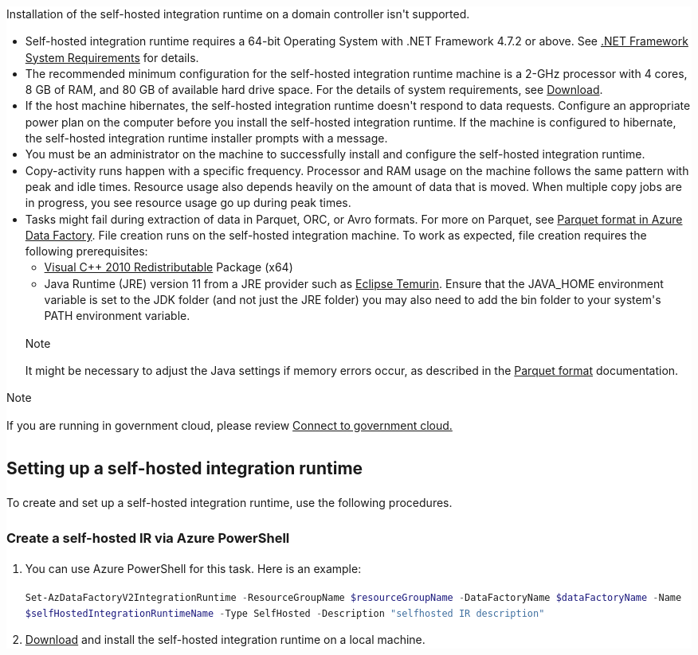 Installation of the self-hosted integration runtime on a domain controller isn't supported.

- Self-hosted integration runtime requires a 64-bit Operating System with .NET Framework 4.7.2 or above. See [.NET Framework System Requirements](/dotnet/framework/get-started/system-requirements) for details.
- The recommended minimum configuration for the self-hosted integration runtime machine is a 2-GHz processor with 4 cores, 8 GB of RAM, and 80 GB of available hard drive space. For the details of system requirements, see [Download](https://www.microsoft.com/download/details.aspx?id=39717).
- If the host machine hibernates, the self-hosted integration runtime doesn't respond to data requests. Configure an appropriate power plan on the computer before you install the self-hosted integration runtime. If the machine is configured to hibernate, the self-hosted integration runtime installer prompts with a message.
- You must be an administrator on the machine to successfully install and configure the self-hosted integration runtime.
- Copy-activity runs happen with a specific frequency. Processor and RAM usage on the machine follows the same pattern with peak and idle times. Resource usage also depends heavily on the amount of data that is moved. When multiple copy jobs are in progress, you see resource usage go up during peak times.
- Tasks might fail during extraction of data in Parquet, ORC, or Avro formats. For more on Parquet, see [Parquet format in Azure Data Factory](./format-parquet.md#using-self-hosted-integration-runtime). File creation runs on the self-hosted integration machine. To work as expected, file creation requires the following prerequisites:
  - [Visual C++ 2010 Redistributable](https://download.microsoft.com/download/3/2/2/3224B87F-CFA0-4E70-BDA3-3DE650EFEBA5/vcredist_x64.exe) Package (x64)
  - Java Runtime (JRE) version 11 from a JRE provider such as [Eclipse Temurin](https://adoptium.net/temurin/releases/?version=11). Ensure that the JAVA_HOME environment variable is set to the JDK folder (and not just the JRE folder) you may also need to add the bin folder to your system's PATH environment variable.
  >[!NOTE]
  >It might be necessary to adjust the Java settings if memory errors occur, as described in the [Parquet format](./format-parquet.md#using-self-hosted-integration-runtime) documentation.
  

>[!NOTE]
>If you are running in government cloud, please review [Connect to government cloud.](../azure-government/documentation-government-get-started-connect-with-ps.md)

## Setting up a self-hosted integration runtime

To create and set up a self-hosted integration runtime, use the following procedures.

### Create a self-hosted IR via Azure PowerShell

1. You can use Azure PowerShell for this task. Here is an example:

    ```powershell
    Set-AzDataFactoryV2IntegrationRuntime -ResourceGroupName $resourceGroupName -DataFactoryName $dataFactoryName -Name $selfHostedIntegrationRuntimeName -Type SelfHosted -Description "selfhosted IR description"
    ```
  
2. [Download](https://www.microsoft.com/download/details.aspx?id=39717) and install the self-hosted integration runtime on a local machine.
